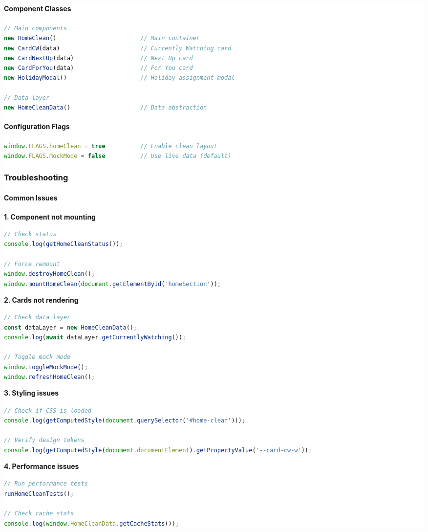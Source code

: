 #### Component Classes
```javascript
// Main components
new HomeClean()                        // Main container
new CardCW(data)                       // Currently Watching card
new CardNextUp(data)                   // Next Up card
new CardForYou(data)                   // For You card
new HolidayModal()                     // Holiday assignment modal

// Data layer
new HomeCleanData()                    // Data abstraction
```

#### Configuration Flags
```javascript
window.FLAGS.homeClean = true          // Enable clean layout
window.FLAGS.mockMode = false          // Use live data (default)
```

### Troubleshooting

#### Common Issues

**1. Component not mounting**
```javascript
// Check status
console.log(getHomeCleanStatus());

// Force remount
window.destroyHomeClean();
window.mountHomeClean(document.getElementById('homeSection'));
```

**2. Cards not rendering**
```javascript
// Check data layer
const dataLayer = new HomeCleanData();
console.log(await dataLayer.getCurrentlyWatching());

// Toggle mock mode
window.toggleMockMode();
window.refreshHomeClean();
```

**3. Styling issues**
```javascript
// Check if CSS is loaded
console.log(getComputedStyle(document.querySelector('#home-clean')));

// Verify design tokens
console.log(getComputedStyle(document.documentElement).getPropertyValue('--card-cw-w'));
```

**4. Performance issues**
```javascript
// Run performance tests
runHomeCleanTests();

// Check cache stats
console.log(window.HomeCleanData.getCacheStats());
```
